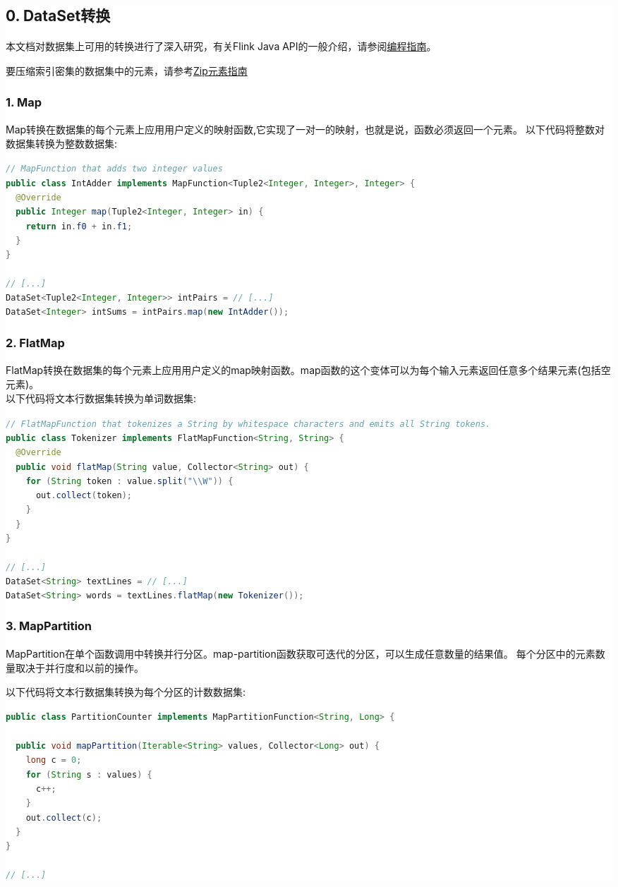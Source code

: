 ## 0. DataSet转换
本文档对数据集上可用的转换进行了深入研究，有关Flink Java API的一般介绍，请参阅[编程指南](https://ci.apache.org/projects/flink/flink-docs-release-1.6/dev/batch/index.html)。

要压缩索引密集的数据集中的元素，请参考[Zip元素指南](https://ci.apache.org/projects/flink/flink-docs-release-1.6/dev/batch/zip_elements_guide.html)



### 1. Map

Map转换在数据集的每个元素上应用用户定义的映射函数,它实现了一对一的映射，也就是说，函数必须返回一个元素。
以下代码将整数对数据集转换为整数数据集:
```java
// MapFunction that adds two integer values
public class IntAdder implements MapFunction<Tuple2<Integer, Integer>, Integer> {
  @Override
  public Integer map(Tuple2<Integer, Integer> in) {
    return in.f0 + in.f1;
  }
}

// [...]
DataSet<Tuple2<Integer, Integer>> intPairs = // [...]
DataSet<Integer> intSums = intPairs.map(new IntAdder());
```

### 2. FlatMap
FlatMap转换在数据集的每个元素上应用用户定义的map映射函数。map函数的这个变体可以为每个输入元素返回任意多个结果元素(包括空元素)。  
以下代码将文本行数据集转换为单词数据集:
```java
// FlatMapFunction that tokenizes a String by whitespace characters and emits all String tokens.
public class Tokenizer implements FlatMapFunction<String, String> {
  @Override
  public void flatMap(String value, Collector<String> out) {
    for (String token : value.split("\\W")) {
      out.collect(token);
    }
  }
}

// [...]
DataSet<String> textLines = // [...]
DataSet<String> words = textLines.flatMap(new Tokenizer());
```


### 3. MapPartition
MapPartition在单个函数调用中转换并行分区。map-partition函数获取可迭代的分区，可以生成任意数量的结果值。
每个分区中的元素数量取决于并行度和以前的操作。

以下代码将文本行数据集转换为每个分区的计数数据集:
```java
public class PartitionCounter implements MapPartitionFunction<String, Long> {

  public void mapPartition(Iterable<String> values, Collector<Long> out) {
    long c = 0;
    for (String s : values) {
      c++;
    }
    out.collect(c);
  }
}

// [...]
```
